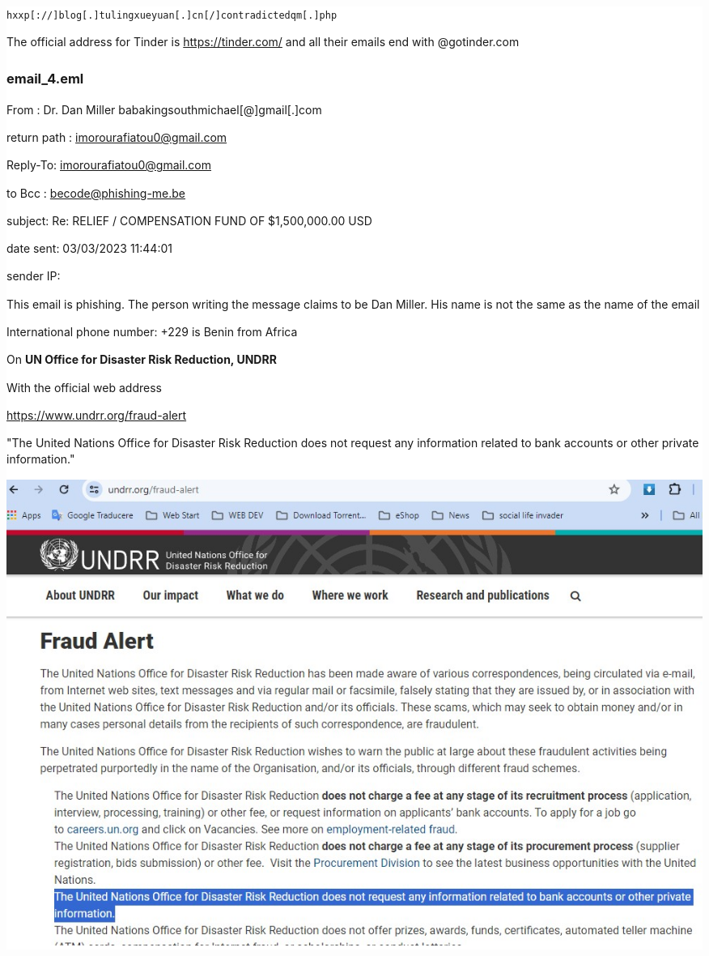 `hxxp[://]blog[.]tulingxueyuan[.]cn[/]contradictedqm[.]php`

The official address for Tinder is https://tinder.com/ and all their emails end with @gotinder.com

### email_4.eml

From : Dr. Dan Miller babakingsouthmichael[@]gmail[.]com

return path : imorourafiatou0@gmail.com

Reply-To: imorourafiatou0@gmail.com

to Bcc : becode@phishing-me.be

subject: Re: RELIEF / COMPENSATION FUND OF $1,500,000.00 USD

date sent: 03/03/2023 11:44:01

sender IP:  

This email is phishing. The person writing the message claims to be Dan Miller. His name is not the same as the name of the email

International phone number: +229 is Benin from Africa

On **UN Office for Disaster Risk Reduction, UNDRR**

With the official web address

https://www.undrr.org/fraud-alert

"The United Nations Office for Disaster Risk Reduction does not request any information related to bank accounts or other private information."

![fraud](assets/fraud.jpg)
